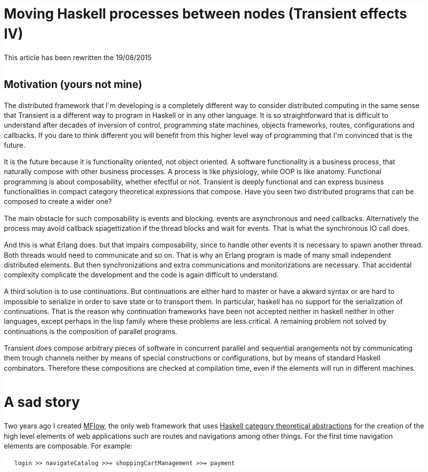 # Moving Haskell processes between nodes (Transient effects IV)

This article has been rewritten the 19/08/2015

## Motivation (yours not mine)

The distributed framework that I´m developing is a completely different way to consider distributed computing in the same sense that Transient is a different way to program in Haskell or in any other language. It is so straightforward that is difficult to understand after decades of inversion of control, programming state machines, objects frameworks, routes, configurations and callbacks. If you dare to think different you will benefit from this higher level way of programming that I'm convinced that is the future.

It is the future because it is functionality oriented, not object oriented. A software functionality is a business process, that naturally compose with other business processes. A process is like physiology, while OOP is like anatomy. Functional programming is about composability, whether efectful or not. Transient is deeply functional and can express business functionalities in compact category theoretical expressions that compose. Have you seen two distributed programs that can be composed to create a wider one?

The main obstacle for such composability is events and blocking. events are asynchronous and need callbacks. Alternatively the process may avoid callback spagettization if the thread blocks and wait for events. That is what the synchronous IO call does. 

And this is what Erlang does. but that impairs composability, since to handle other events it is necessary to spawn another thread. Both threads would need to communicate and so on. That is why an Erlang program is made of many small independent distributed elements. But then synchronizations and extra communications and monitorizations are necessary. That accidental complexity complicate the development and the code is again difficult to understand.

A third solution is to use continuations. But continuations are either hard to master or have a akward syntax or are hard to impossible to serialize in order to save state or to transport them. In particular, haskell has no support for the serialization of continuations. That is the reason why continuation frameworks have been not accepted neither in haskell neither in other languages, except perhaps in the lisp family where these problems are less critical. A remaining problem not solved by continuations is the composition of parallel programs.

Transient *does* compose arbitrary pieces of software in concurrent parallel and sequential arangements not by communicating them trough channels neither by means of special constructions or configurations, but by means of standard Haskell combinators. Therefore these compositions are checked at compilation time, even if the elements will run in different machines.

# A sad story

Two years ago I created [MFlow](http://mflowdemo.herokuapp.com), the only web framework that uses [Haskell category theoretical abstractions](https://themonadreader.files.wordpress.com/2014/04/mflow.pdf) for the creation of the high level elements of web applications such are routes and navigations among other things. For the first time navigation elements are composable. For example:

       login >> navigateCatalog >>= shoppingCartManagement >>= payment
